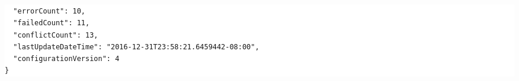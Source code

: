 ``` http
  "errorCount": 10,
  "failedCount": 11,
  "conflictCount": 13,
  "lastUpdateDateTime": "2016-12-31T23:58:21.6459442-08:00",
  "configurationVersion": 4
}
```




